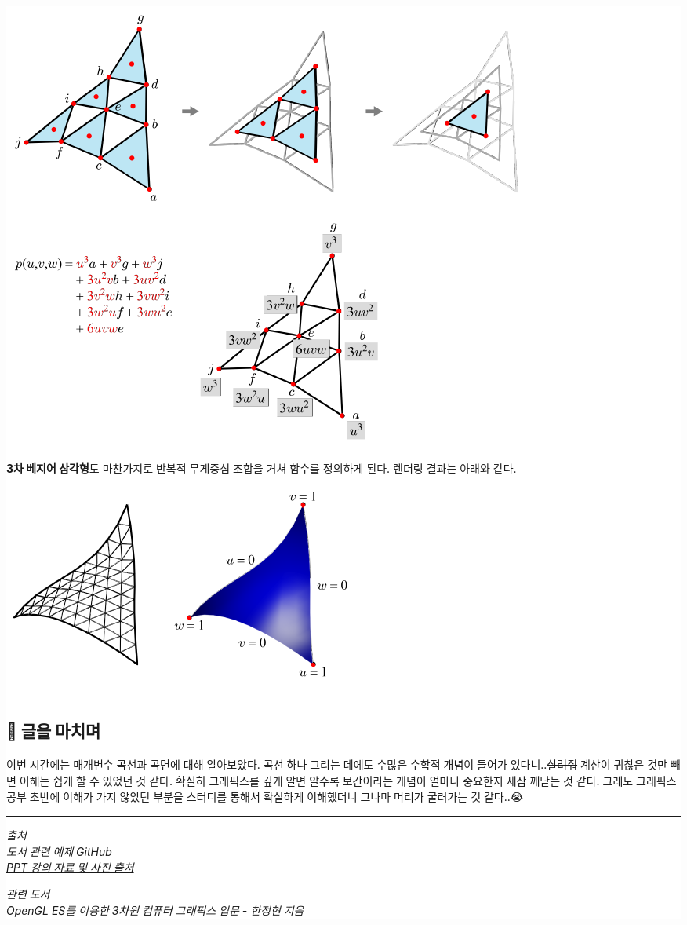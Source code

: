 ![Alt Text](/assets/images/posts_img/basics/computer-graphics/curves-and-surfaces/tri6.png)   
![Alt Text](/assets/images/posts_img/basics/computer-graphics/curves-and-surfaces/tri7.png)   

**3차 베지어 삼각형**도 마찬가지로 반복적 무게중심 조합을 거쳐 함수를 정의하게 된다. 렌더링 결과는 아래와 같다.

![Alt Text](/assets/images/posts_img/basics/computer-graphics/curves-and-surfaces/tri8.png)   

***

## 👻 글을 마치며
이번 시간에는 매개변수 곡선과 곡면에 대해 알아보았다. 곡선 하나 그리는 데에도 수많은 수학적 개념이 들어가 있다니..~~살려줘~~ 계산이 귀찮은 것만 빼면 이해는 쉽게 할 수 있었던 것 같다. 확실히 그래픽스를 깊게 알면 알수록 보간이라는 개념이 얼마나 중요한지 새삼 깨닫는 것 같다. 그래도 그래픽스 공부 초반에 이해가 가지 않았던 부분을 스터디를 통해서 확실하게 이해했더니 그나마 머리가 굴러가는 것 같다..😭

***

_출처_   
_[도서 관련 예제 GitHub](https://github.com/medialab-ku/openGLESbook)_   
_[PPT 강의 자료 및 사진 출처](https://media.korea.ac.kr/books/)_

_관련 도서_   
_OpenGL ES를 이용한 3차원 컴퓨터 그래픽스 입문 - 한정현 지음_   